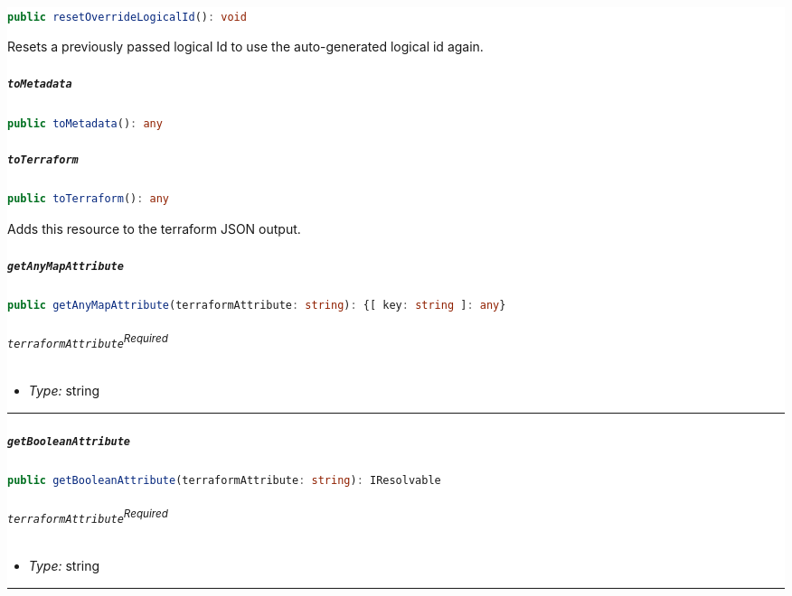 ```typescript
public resetOverrideLogicalId(): void
```

Resets a previously passed logical Id to use the auto-generated logical id again.

##### `toMetadata` <a name="toMetadata" id="@cdktf/provider-opentelekomcloud.dataOpentelekomcloudVbsBackupV2.DataOpentelekomcloudVbsBackupV2.toMetadata"></a>

```typescript
public toMetadata(): any
```

##### `toTerraform` <a name="toTerraform" id="@cdktf/provider-opentelekomcloud.dataOpentelekomcloudVbsBackupV2.DataOpentelekomcloudVbsBackupV2.toTerraform"></a>

```typescript
public toTerraform(): any
```

Adds this resource to the terraform JSON output.

##### `getAnyMapAttribute` <a name="getAnyMapAttribute" id="@cdktf/provider-opentelekomcloud.dataOpentelekomcloudVbsBackupV2.DataOpentelekomcloudVbsBackupV2.getAnyMapAttribute"></a>

```typescript
public getAnyMapAttribute(terraformAttribute: string): {[ key: string ]: any}
```

###### `terraformAttribute`<sup>Required</sup> <a name="terraformAttribute" id="@cdktf/provider-opentelekomcloud.dataOpentelekomcloudVbsBackupV2.DataOpentelekomcloudVbsBackupV2.getAnyMapAttribute.parameter.terraformAttribute"></a>

- *Type:* string

---

##### `getBooleanAttribute` <a name="getBooleanAttribute" id="@cdktf/provider-opentelekomcloud.dataOpentelekomcloudVbsBackupV2.DataOpentelekomcloudVbsBackupV2.getBooleanAttribute"></a>

```typescript
public getBooleanAttribute(terraformAttribute: string): IResolvable
```

###### `terraformAttribute`<sup>Required</sup> <a name="terraformAttribute" id="@cdktf/provider-opentelekomcloud.dataOpentelekomcloudVbsBackupV2.DataOpentelekomcloudVbsBackupV2.getBooleanAttribute.parameter.terraformAttribute"></a>

- *Type:* string

---